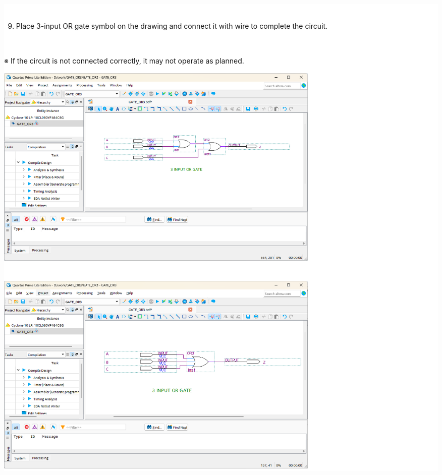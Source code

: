 <br>

9. Place 3-input OR gate symbol on the drawing and connect it with wire to complete the circuit.

<br>

※ If the circuit is not connected correctly, it may not operate as planned.
 
<img src="./pds/or308.png" alt="p08" style="width: 70%;"><br>

<br>
<img src="./pds/or308b.png" alt="p08" style="width: 70%;"><br>